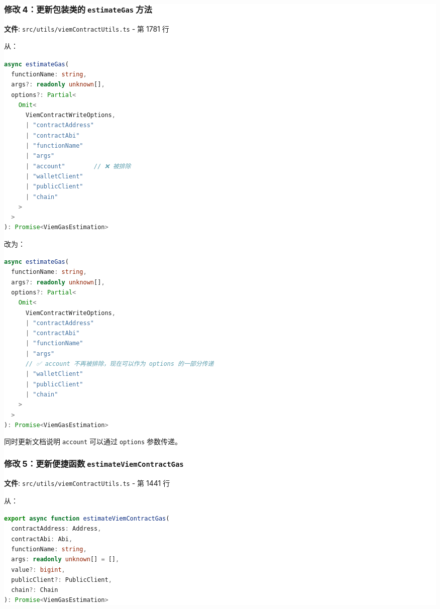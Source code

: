 ### 修改 4：更新包装类的 `estimateGas` 方法
**文件**: `src/utils/viemContractUtils.ts` - 第 1781 行

从：
```typescript
async estimateGas(
  functionName: string,
  args?: readonly unknown[],
  options?: Partial<
    Omit<
      ViemContractWriteOptions,
      | "contractAddress"
      | "contractAbi"
      | "functionName"
      | "args"
      | "account"        // ❌ 被排除
      | "walletClient"
      | "publicClient"
      | "chain"
    >
  >
): Promise<ViemGasEstimation>
```

改为：
```typescript
async estimateGas(
  functionName: string,
  args?: readonly unknown[],
  options?: Partial<
    Omit<
      ViemContractWriteOptions,
      | "contractAddress"
      | "contractAbi"
      | "functionName"
      | "args"
      // ✅ account 不再被排除，现在可以作为 options 的一部分传递
      | "walletClient"
      | "publicClient"
      | "chain"
    >
  >
): Promise<ViemGasEstimation>
```

同时更新文档说明 `account` 可以通过 `options` 参数传递。

### 修改 5：更新便捷函数 `estimateViemContractGas`
**文件**: `src/utils/viemContractUtils.ts` - 第 1441 行

从：
```typescript
export async function estimateViemContractGas(
  contractAddress: Address,
  contractAbi: Abi,
  functionName: string,
  args: readonly unknown[] = [],
  value?: bigint,
  publicClient?: PublicClient,
  chain?: Chain
): Promise<ViemGasEstimation>
```
